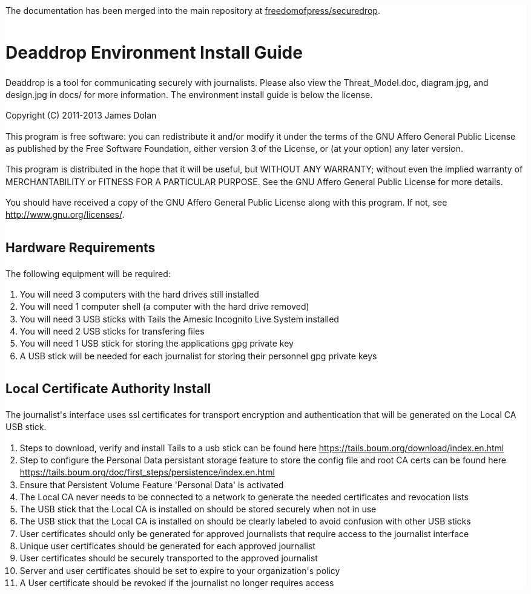 The documentation has been merged into the main repository at [freedomofpress/securedrop](https://github.com/freedomofpress/securedrop).

Deaddrop Environment Install Guide
===========

Deaddrop is a tool for communicating securely with journalists. Please also view the Threat_Model.doc, diagram.jpg, and design.jpg in docs/ for more information. The environment install guide is below the license. 

Copyright (C) 2011-2013 James Dolan

This program is free software: you can redistribute it and/or modify
it under the terms of the GNU Affero General Public License as published by
the Free Software Foundation, either version 3 of the License, or
(at your option) any later version.

This program is distributed in the hope that it will be useful,
but WITHOUT ANY WARRANTY; without even the implied warranty of
MERCHANTABILITY or FITNESS FOR A PARTICULAR PURPOSE.  See the
GNU Affero General Public License for more details.

You should have received a copy of the GNU Affero General Public License
along with this program.  If not, see <http://www.gnu.org/licenses/>.

## Hardware Requirements
The following equipment will be required:  
1. You will need 3 computers with the hard drives still installed  
2. You will need 1 computer shell (a computer with the hard drive removed)  
3. You will need 3 USB sticks with Tails the Amesic Incognito Live System installed  
4. You will need 2 USB sticks for transfering files  
5. You will need 1 USB stick for storing the applications gpg private key  
6. A USB stick will be needed for each journalist for storing their personnel gpg private keys  

## Local Certificate Authority Install  
The journalist's interface uses ssl certificates for transport encryption and authentication that will be generated on the Local CA USB stick.  

1. Steps to download, verify and install Tails to a usb stick can be found here https://tails.boum.org/download/index.en.html  
2. Step to configure the Personal Data persistant storage feature to store the config file and root CA certs can be found here https://tails.boum.org/doc/first_steps/persistence/index.en.html   
3. Ensure that Persistent Volume Feature 'Personal Data' is activated  
3. The Local CA never needs to be connected to a network to generate the needed certificates and revocation lists    
4. The USB stick that the Local CA is installed on should be stored securely when not in use  
5. The USB stick that the Local CA is installed on should be clearly labeled to avoid confusion with other USB sticks  
6. User certificates should only be generated for approved journalists that require access to the journalist interface  
7. Unique user certificates should be generated for each approved journalist  
8. User certificates should be securely transported to the approved journalist  
9. Server and user certificates should be set to expire to your organization's policy  
10. A User certificate should be revoked if the journalist no longer requires access  
